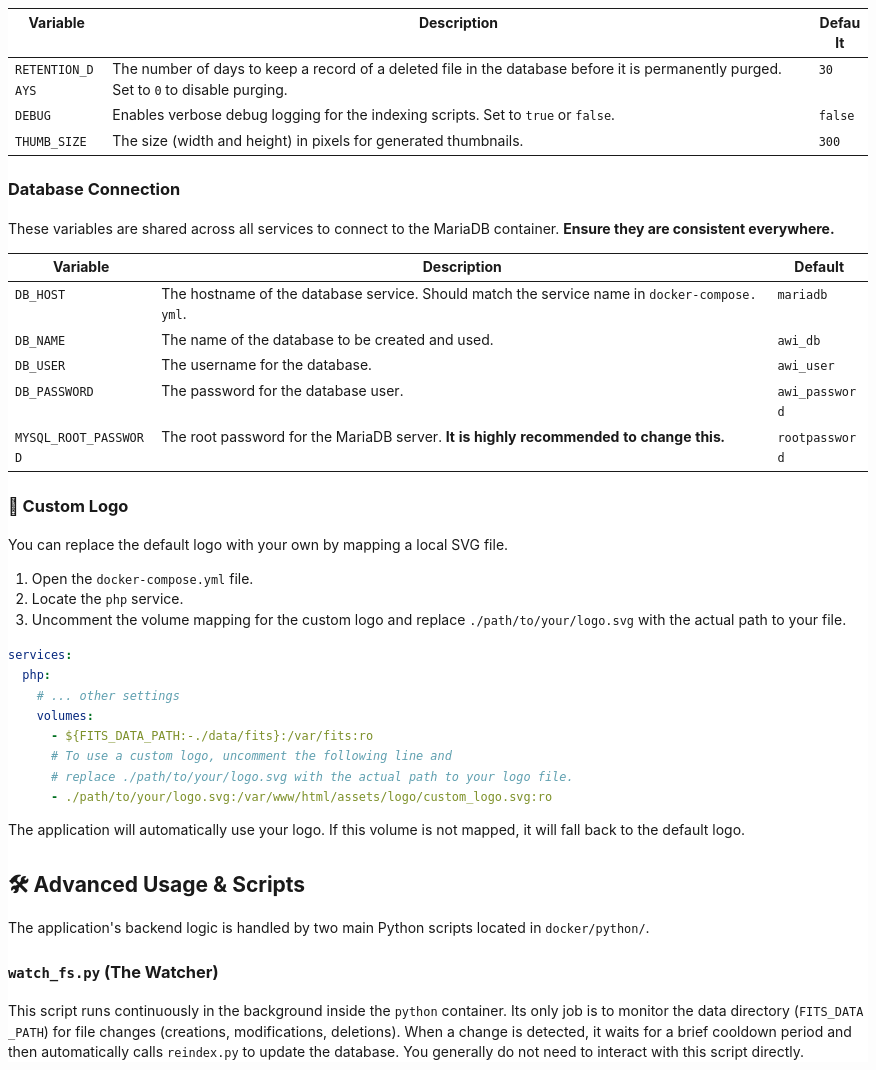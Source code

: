 | Variable | Description | Default |
|----------|-------------|---------|
| `RETENTION_DAYS` | The number of days to keep a record of a deleted file in the database before it is permanently purged. Set to `0` to disable purging. | `30` |
| `DEBUG` | Enables verbose debug logging for the indexing scripts. Set to `true` or `false`. | `false` |
| `THUMB_SIZE` | The size (width and height) in pixels for generated thumbnails. | `300` |

### Database Connection

These variables are shared across all services to connect to the MariaDB container. **Ensure they are consistent everywhere.**

| Variable | Description | Default |
|----------|-------------|---------|
| `DB_HOST` | The hostname of the database service. Should match the service name in `docker-compose.yml`. | `mariadb` |
| `DB_NAME` | The name of the database to be created and used. | `awi_db` |
| `DB_USER` | The username for the database. | `awi_user` |
| `DB_PASSWORD` | The password for the database user. | `awi_password` |
| `MYSQL_ROOT_PASSWORD` | The root password for the MariaDB server. **It is highly recommended to change this.** | `rootpassword` |

### 🎨 Custom Logo

You can replace the default logo with your own by mapping a local SVG file. 

1.  Open the `docker-compose.yml` file.
2.  Locate the `php` service.
3.  Uncomment the volume mapping for the custom logo and replace `./path/to/your/logo.svg` with the actual path to your file.

```yaml
services:
  php:
    # ... other settings
    volumes:
      - ${FITS_DATA_PATH:-./data/fits}:/var/fits:ro
      # To use a custom logo, uncomment the following line and
      # replace ./path/to/your/logo.svg with the actual path to your logo file.
      - ./path/to/your/logo.svg:/var/www/html/assets/logo/custom_logo.svg:ro
```
The application will automatically use your logo. If this volume is not mapped, it will fall back to the default logo.


## 🛠️ Advanced Usage & Scripts

The application's backend logic is handled by two main Python scripts located in `docker/python/`.

### `watch_fs.py` (The Watcher)
This script runs continuously in the background inside the `python` container. Its only job is to monitor the data directory (`FITS_DATA_PATH`) for file changes (creations, modifications, deletions). When a change is detected, it waits for a brief cooldown period and then automatically calls `reindex.py` to update the database. You generally do not need to interact with this script directly.
